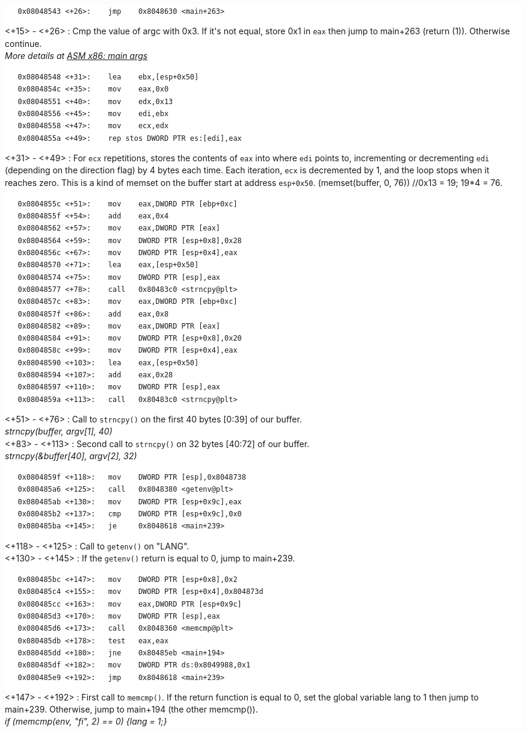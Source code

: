 ```
   0x08048543 <+26>:    jmp    0x8048630 <main+263>
```
<+15> - <+26> : Cmp the value of argc with 0x3. If it's not equal, store 0x1 in `eax` then jump to main+263 (return (1)). Otherwise continue.  
*More details at [ASM x86: main args](https://github.com/maxisimo/42-RainFall/blob/main/doc/asm_x86/main_args.md)*
```
   0x08048548 <+31>:    lea    ebx,[esp+0x50]
   0x0804854c <+35>:    mov    eax,0x0
   0x08048551 <+40>:    mov    edx,0x13
   0x08048556 <+45>:    mov    edi,ebx
   0x08048558 <+47>:    mov    ecx,edx
   0x0804855a <+49>:    rep stos DWORD PTR es:[edi],eax
```
<+31> - <+49> : For `ecx` repetitions, stores the contents of `eax` into where `edi` points to, incrementing or decrementing `edi` (depending on the direction flag) by 4 bytes each time. Each iteration, `ecx` is decremented by 1, and the loop stops when it reaches zero. This is a kind of memset on the buffer start at address `esp+0x50`.  (memset(buffer, 0, 76)) //0x13 = 19; 19*4 = 76.
```
   0x0804855c <+51>:    mov    eax,DWORD PTR [ebp+0xc]
   0x0804855f <+54>:    add    eax,0x4
   0x08048562 <+57>:    mov    eax,DWORD PTR [eax]
   0x08048564 <+59>:    mov    DWORD PTR [esp+0x8],0x28
   0x0804856c <+67>:    mov    DWORD PTR [esp+0x4],eax
   0x08048570 <+71>:    lea    eax,[esp+0x50]
   0x08048574 <+75>:    mov    DWORD PTR [esp],eax
   0x08048577 <+78>:    call   0x80483c0 <strncpy@plt>
   0x0804857c <+83>:    mov    eax,DWORD PTR [ebp+0xc]
   0x0804857f <+86>:    add    eax,0x8
   0x08048582 <+89>:    mov    eax,DWORD PTR [eax]
   0x08048584 <+91>:    mov    DWORD PTR [esp+0x8],0x20
   0x0804858c <+99>:    mov    DWORD PTR [esp+0x4],eax
   0x08048590 <+103>:   lea    eax,[esp+0x50]
   0x08048594 <+107>:   add    eax,0x28
   0x08048597 <+110>:   mov    DWORD PTR [esp],eax
   0x0804859a <+113>:   call   0x80483c0 <strncpy@plt>
```
<+51> - <+76> : Call to `strncpy()` on the first 40 bytes [0:39] of our buffer.  
*strncpy(buffer, argv[1], 40)*  
<+83> - <+113> : Second call to `strncpy()` on 32 bytes [40:72] of our buffer.  
*strncpy(&buffer[40], argv[2], 32)*
```
   0x0804859f <+118>:   mov    DWORD PTR [esp],0x8048738
   0x080485a6 <+125>:   call   0x8048380 <getenv@plt>
   0x080485ab <+130>:   mov    DWORD PTR [esp+0x9c],eax
   0x080485b2 <+137>:   cmp    DWORD PTR [esp+0x9c],0x0
   0x080485ba <+145>:   je     0x8048618 <main+239>
```
<+118> - <+125> : Call to `getenv()` on "LANG".  
<+130> - <+145> : If the `getenv()` return is equal to 0, jump to main+239.
```
   0x080485bc <+147>:   mov    DWORD PTR [esp+0x8],0x2
   0x080485c4 <+155>:   mov    DWORD PTR [esp+0x4],0x804873d
   0x080485cc <+163>:   mov    eax,DWORD PTR [esp+0x9c]
   0x080485d3 <+170>:   mov    DWORD PTR [esp],eax
   0x080485d6 <+173>:   call   0x8048360 <memcmp@plt>
   0x080485db <+178>:   test   eax,eax
   0x080485dd <+180>:   jne    0x80485eb <main+194>
   0x080485df <+182>:   mov    DWORD PTR ds:0x8049988,0x1
   0x080485e9 <+192>:   jmp    0x8048618 <main+239>
```
<+147> - <+192> : First call to `memcmp()`. If the return function is equal to 0, set the global variable lang to 1 then jump to main+239. Otherwise, jump to main+194 (the other memcmp()).  
*if (memcmp(env, "fi", 2) == 0) {lang = 1;}*
```
```